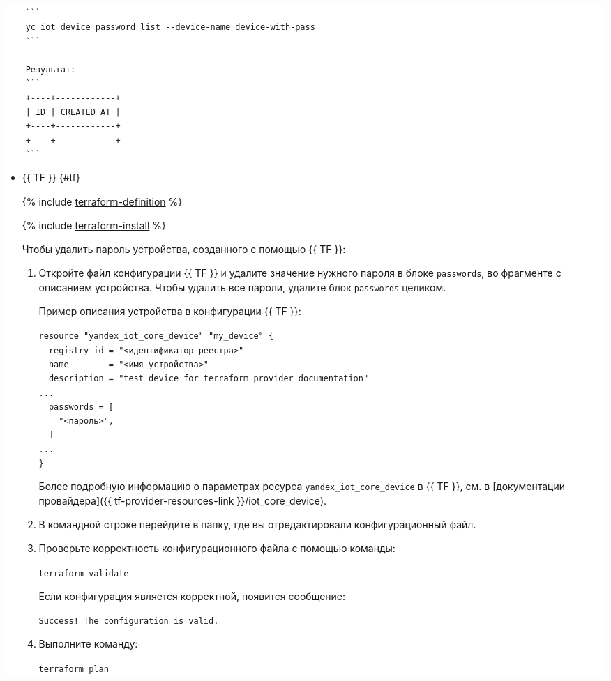         ```
        yc iot device password list --device-name device-with-pass
        ```
		
		Результат:
		```
		+----+------------+
        | ID | CREATED AT |
        +----+------------+
        +----+------------+
        ```

- {{ TF }} {#tf}

  {% include [terraform-definition](../../../_tutorials/_tutorials_includes/terraform-definition.md) %}
  
  {% include [terraform-install](../../../_includes/terraform-install.md) %}

  Чтобы удалить пароль устройства, созданного с помощью {{ TF }}:
  
  1. Откройте файл конфигурации {{ TF }} и удалите значение нужного пароля в блоке `passwords`, во фрагменте с описанием устройства. Чтобы удалить все пароли, удалите блок `passwords` целиком.

      Пример описания устройства в конфигурации {{ TF }}:

      ```hcl
      resource "yandex_iot_core_device" "my_device" {
        registry_id = "<идентификатор_реестра>"
        name        = "<имя_устройства>"
        description = "test device for terraform provider documentation"
      ...
        passwords = [
          "<пароль>",
        ]
      ...
      }
      ```

      Более подробную информацию о параметрах ресурса `yandex_iot_core_device` в {{ TF }}, см. в [документации провайдера]({{ tf-provider-resources-link }}/iot_core_device).
  1. В командной строке перейдите в папку, где вы отредактировали конфигурационный файл.
  1. Проверьте корректность конфигурационного файла с помощью команды:

      ```bash
      terraform validate
      ```
     
      Если конфигурация является корректной, появится сообщение:
     
      ```bash
      Success! The configuration is valid.
      ```

  1. Выполните команду:

      ```bash
      terraform plan
      ```
  